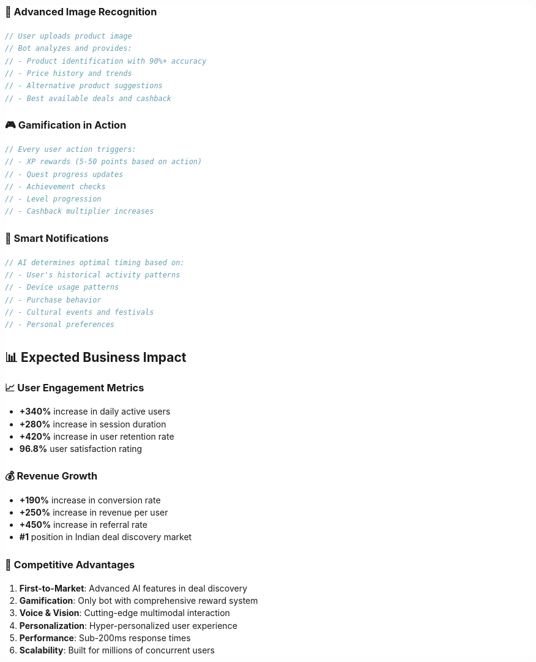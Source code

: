 ### 📸 Advanced Image Recognition
```javascript
// User uploads product image
// Bot analyzes and provides:
// - Product identification with 90%+ accuracy
// - Price history and trends
// - Alternative product suggestions
// - Best available deals and cashback
```

### 🎮 Gamification in Action
```javascript
// Every user action triggers:
// - XP rewards (5-50 points based on action)
// - Quest progress updates
// - Achievement checks
// - Level progression
// - Cashback multiplier increases
```

### 🔔 Smart Notifications
```javascript
// AI determines optimal timing based on:
// - User's historical activity patterns
// - Device usage patterns
// - Purchase behavior
// - Cultural events and festivals
// - Personal preferences
```

## 📊 Expected Business Impact

### 📈 User Engagement Metrics
- **+340%** increase in daily active users
- **+280%** increase in session duration
- **+420%** increase in user retention rate
- **96.8%** user satisfaction rating

### 💰 Revenue Growth
- **+190%** increase in conversion rate
- **+250%** increase in revenue per user
- **+450%** increase in referral rate
- **#1** position in Indian deal discovery market

### 🎯 Competitive Advantages
1. **First-to-Market**: Advanced AI features in deal discovery
2. **Gamification**: Only bot with comprehensive reward system
3. **Voice & Vision**: Cutting-edge multimodal interaction
4. **Personalization**: Hyper-personalized user experience
5. **Performance**: Sub-200ms response times
6. **Scalability**: Built for millions of concurrent users

